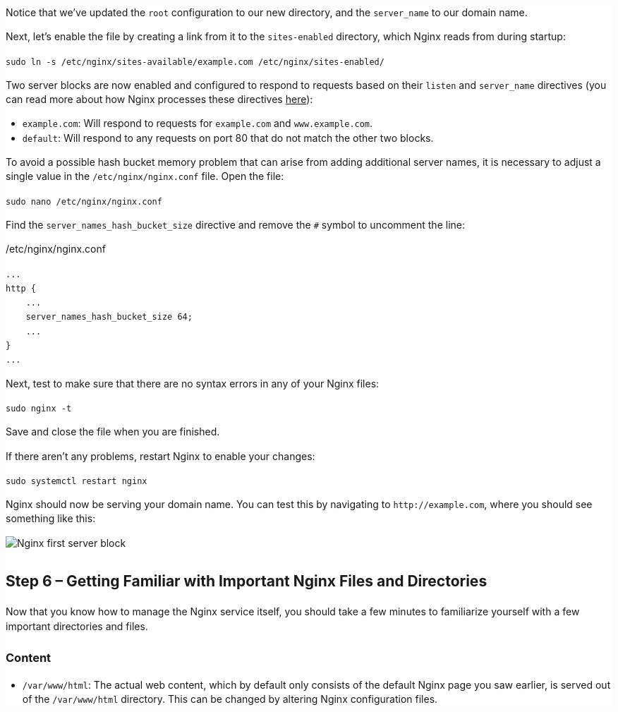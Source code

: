 Notice that we’ve updated the `root` configuration to our new directory, and the `server_name` to our domain name.

Next, let’s enable the file by creating a link from it to the `sites-enabled` directory, which Nginx reads from during startup:

    sudo ln -s /etc/nginx/sites-available/example.com /etc/nginx/sites-enabled/

Two server blocks are now enabled and configured to respond to requests based on their `listen` and `server_name` directives (you can read more about how Nginx processes these directives [here](understanding-nginx-server-and-location-block-selection-algorithms)):

- `example.com`: Will respond to requests for `example.com` and `www.example.com`.
- `default`: Will respond to any requests on port 80 that do not match the other two blocks.

To avoid a possible hash bucket memory problem that can arise from adding additional server names, it is necessary to adjust a single value in the `/etc/nginx/nginx.conf` file. Open the file:

    sudo nano /etc/nginx/nginx.conf

Find the `server_names_hash_bucket_size` directive and remove the `#` symbol to uncomment the line:

/etc/nginx/nginx.conf

    ...
    http {
        ...
        server_names_hash_bucket_size 64;
        ...
    }
    ...

Next, test to make sure that there are no syntax errors in any of your Nginx files:

    sudo nginx -t

Save and close the file when you are finished.

If there aren’t any problems, restart Nginx to enable your changes:

    sudo systemctl restart nginx

Nginx should now be serving your domain name. You can test this by navigating to `http://example.com`, where you should see something like this:

![Nginx first server block](https://raw.githubusercontent.com/opendocs-md/do-tutorials-images/master/img/nginx_server_block_1404/first_block.png)

## Step 6 – Getting Familiar with Important Nginx Files and Directories

Now that you know how to manage the Nginx service itself, you should take a few minutes to familiarize yourself with a few important directories and files.

### Content

- `/var/www/html`: The actual web content, which by default only consists of the default Nginx page you saw earlier, is served out of the `/var/www/html` directory. This can be changed by altering Nginx configuration files.
